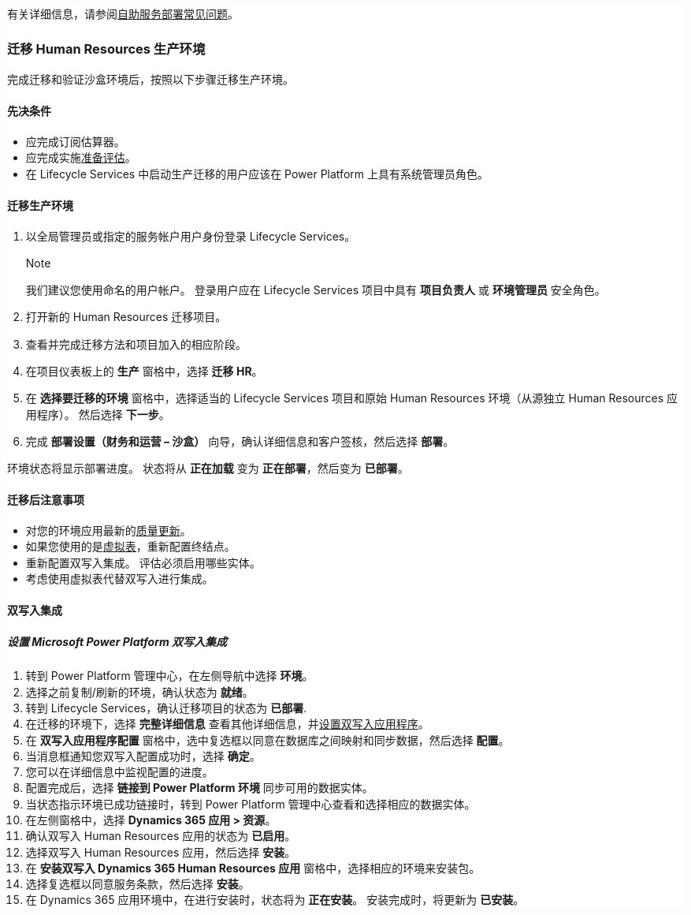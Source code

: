 有关详细信息，请参阅[自助服务部署常见问题](../fin-ops-core/dev-itpro/deployment/deploymentfaq.md)。

### <a name="migrate-a-human-resources-production-environment"></a>迁移 Human Resources 生产环境

完成迁移和验证沙盒环境后，按照以下步骤迁移生产环境。

#### <a name="prerequisites"></a>先决条件

- 应完成订阅估算器。
- 应完成实施[准备评估](../fin-ops-core/fin-ops/imp-lifecycle/prepare-go-live.md)。
- 在 Lifecycle Services 中启动生产迁移的用户应该在 Power Platform 上具有系统管理员角色。 

#### <a name="migrate-the-production-environment"></a>迁移生产环境

1. 以全局管理员或指定的服务帐户用户身份登录 Lifecycle Services。

    > [!NOTE]
    > 我们建议您使用命名的用户帐户。 登录用户应在 Lifecycle Services 项目中具有 **项目负责人** 或 **环境管理员** 安全角色。

2. 打开新的 Human Resources 迁移项目。
3. 查看并完成迁移方法和项目加入的相应阶段。
4. 在项目仪表板上的 **生产** 窗格中，选择 **迁移 HR**。
5. 在 **选择要迁移的环境** 窗格中，选择适当的 Lifecycle Services 项目和原始 Human Resources 环境（从源独立 Human Resources 应用程序）。 然后选择 **下一步**。
6. 完成 **部署设置（财务和运营 – 沙盒）** 向导，确认详细信息和客户签核，然后选择 **部署**。

环境状态将显示部署进度。 状态将从 **正在加载** 变为 **正在部署**，然后变为 **已部署**。

#### <a name="post-migration-considerations"></a>迁移后注意事项

- 对您的环境应用最新的[质量更新](/fin-ops-core/fin-ops/get-started/quality-updates)。
- 如果您使用的是[虚拟表](hr-admin-integration-common-data-service-virtual-entities.md)，重新配置终结点。
- 重新配置双写入集成。 评估必须启用哪些实体。
- 考虑使用虚拟表代替双写入进行集成。

#### <a name="dual-write-integration"></a>双写入集成

##### <a name="set-up-microsoft-power-platform-dual-write-integration"></a>设置 Microsoft Power Platform 双写入集成

1. 转到 Power Platform 管理中心，在左侧导航中选择 **环境**。
2. 选择之前复制/刷新的环境，确认状态为 **就绪**。
3. 转到 Lifecycle Services，确认迁移项目的状态为 **已部署**.
4. 在迁移的环境下，选择 **完整详细信息** 查看其他详细信息，并[设置双写入应用程序](../fin-ops-core/dev-itpro/data-entities/dual-write/lcs-setup.md#set-up-dual-write-for-new-or-existing-dataverse-environments)。
5. 在 **双写入应用程序配置** 窗格中，选中复选框以同意在数据库之间映射和同步数据，然后选择 **配置**。
6. 当消息框通知您双写入配置成功时，选择 **确定**。
7. 您可以在详细信息中监视配置的进度。
8. 配置完成后，选择 **链接到 Power Platform 环境** 同步可用的数据实体。
9. 当状态指示环境已成功链接时，转到 Power Platform 管理中心查看和选择相应的数据实体。
10. 在左侧窗格中，选择 **Dynamics 365 应用 \> 资源**。
11. 确认双写入 Human Resources 应用的状态为 **已启用**。
12. 选择双写入 Human Resources 应用，然后选择 **安装**。
13. 在 **安装双写入 Dynamics 365 Human Resources 应用** 窗格中，选择相应的环境来安装包。
14. 选择复选框以同意服务条款，然后选择 **安装**。
15. 在 Dynamics 365 应用环境中，在进行安装时，状态将为 **正在安装**。 安装完成时，将更新为 **已安装**。

